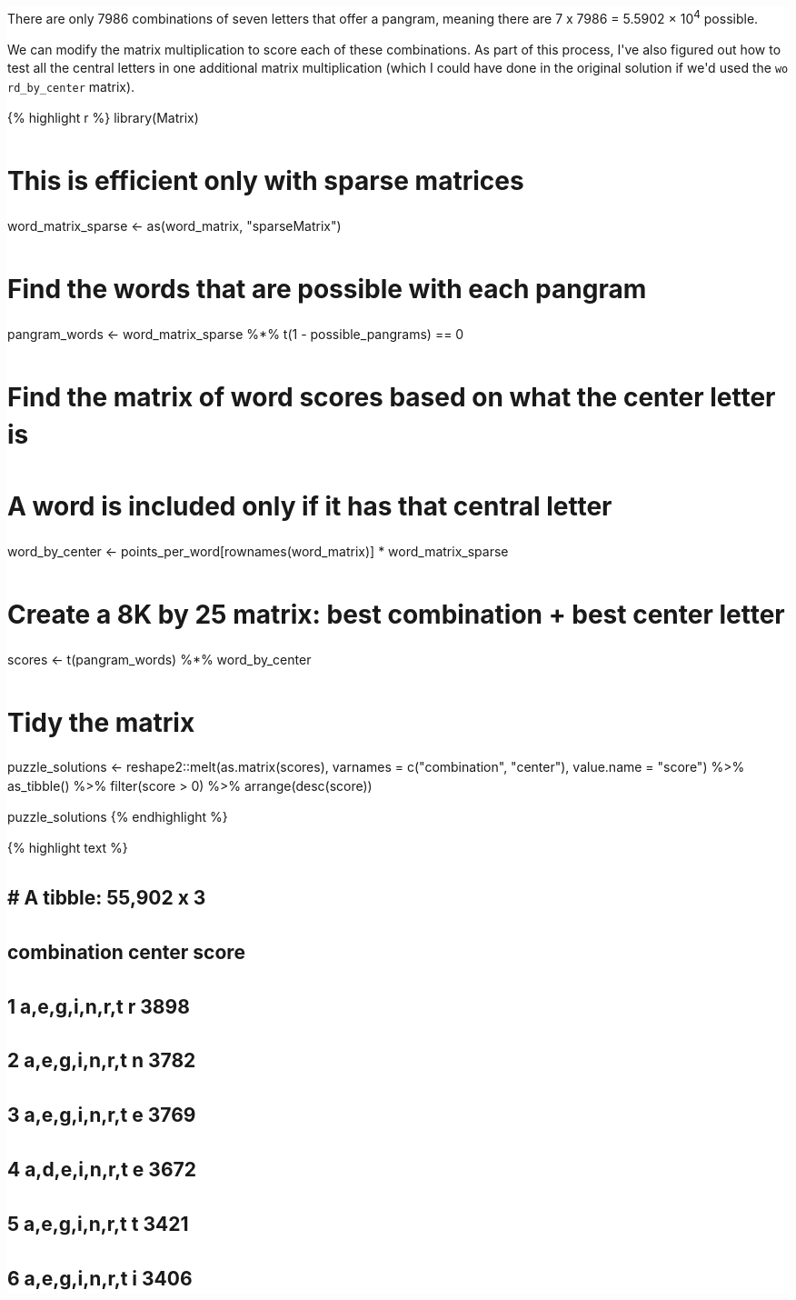 There are only 7986 combinations of seven letters that offer a pangram, meaning there are 7 x 7986 = 5.5902 &times; 10<sup>4</sup> possible.

We can modify the matrix multiplication to score each of these combinations. As part of this process, I've also figured out how to test all the central letters in one additional matrix multiplication (which I could have done in the original solution if we'd used the `word_by_center` matrix).


{% highlight r %}
library(Matrix)

# This is efficient only with sparse matrices
word_matrix_sparse <- as(word_matrix, "sparseMatrix")

# Find the words that are possible with each pangram
pangram_words <- word_matrix_sparse %*% t(1 - possible_pangrams) == 0

# Find the matrix of word scores based on what the center letter is
# A word is included only if it has that central letter
word_by_center <- points_per_word[rownames(word_matrix)] * word_matrix_sparse

# Create a 8K by 25 matrix: best combination + best center letter
scores <- t(pangram_words) %*% word_by_center

# Tidy the matrix
puzzle_solutions <- reshape2::melt(as.matrix(scores),
                          varnames = c("combination", "center"),
                          value.name = "score") %>%
  as_tibble() %>%
  filter(score > 0) %>%
  arrange(desc(score))

puzzle_solutions
{% endhighlight %}



{% highlight text %}
## # A tibble: 55,902 x 3
##    combination   center score
##    <fct>         <fct>  <dbl>
##  1 a,e,g,i,n,r,t r       3898
##  2 a,e,g,i,n,r,t n       3782
##  3 a,e,g,i,n,r,t e       3769
##  4 a,d,e,i,n,r,t e       3672
##  5 a,e,g,i,n,r,t t       3421
##  6 a,e,g,i,n,r,t i       3406